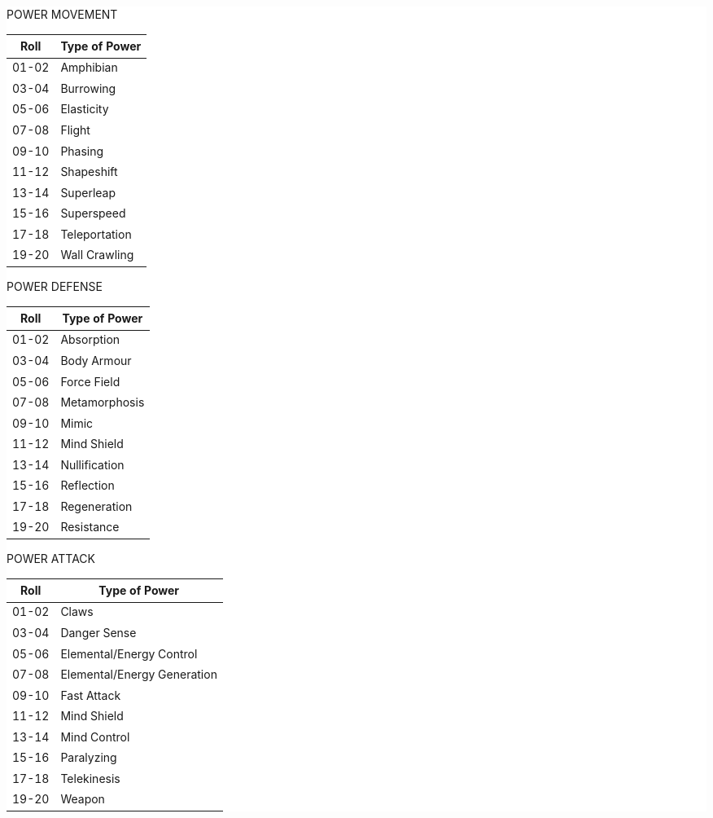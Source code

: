 POWER MOVEMENT

| Roll  | Type of Power |
|-------|---------------|
| 01-02 | Amphibian     |
| 03-04 | Burrowing     |
| 05-06 | Elasticity    |
| 07-08 | Flight        |
| 09-10 | Phasing       |
| 11-12 | Shapeshift    |
| 13-14 | Superleap     |
| 15-16 | Superspeed    |
| 17-18 | Teleportation |
| 19-20 | Wall Crawling |

POWER DEFENSE

| Roll  | Type of Power |
|-------|---------------|
| 01-02 | Absorption    |
| 03-04 | Body Armour   |
| 05-06 | Force Field   |
| 07-08 | Metamorphosis |
| 09-10 | Mimic         |
| 11-12 | Mind Shield   |
| 13-14 | Nullification |
| 15-16 | Reflection    |
| 17-18 | Regeneration  |
| 19-20 | Resistance    |

POWER ATTACK

| Roll  | Type of Power               |
|-------|-----------------------------|
| 01-02 | Claws                       |
| 03-04 | Danger Sense                |
| 05-06 | Elemental/Energy Control    |
| 07-08 | Elemental/Energy Generation |
| 09-10 | Fast Attack                 |
| 11-12 | Mind Shield                 |
| 13-14 | Mind Control                |
| 15-16 | Paralyzing                  |
| 17-18 | Telekinesis                 |
| 19-20 | Weapon                      |
